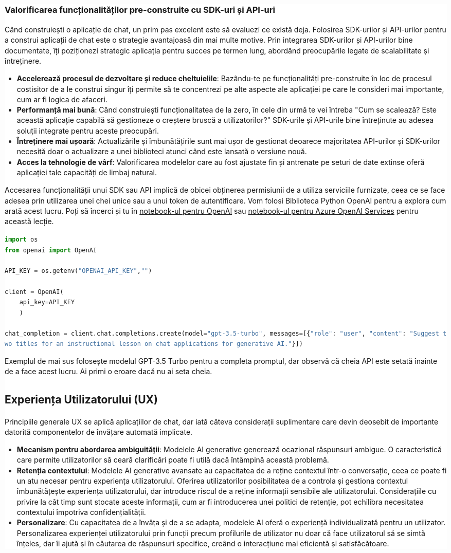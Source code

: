 ### Valorificarea funcționalităților pre-construite cu SDK-uri și API-uri

Când construiești o aplicație de chat, un prim pas excelent este să evaluezi ce există deja. Folosirea SDK-urilor și API-urilor pentru a construi aplicații de chat este o strategie avantajoasă din mai multe motive. Prin integrarea SDK-urilor și API-urilor bine documentate, îți poziționezi strategic aplicația pentru succes pe termen lung, abordând preocupările legate de scalabilitate și întreținere.

- **Accelerează procesul de dezvoltare și reduce cheltuielile**: Bazându-te pe funcționalități pre-construite în loc de procesul costisitor de a le construi singur îți permite să te concentrezi pe alte aspecte ale aplicației pe care le consideri mai importante, cum ar fi logica de afaceri.
- **Performanță mai bună**: Când construiești funcționalitatea de la zero, în cele din urmă te vei întreba "Cum se scalează? Este această aplicație capabilă să gestioneze o creștere bruscă a utilizatorilor?" SDK-urile și API-urile bine întreținute au adesea soluții integrate pentru aceste preocupări.
- **Întreținere mai ușoară**: Actualizările și îmbunătățirile sunt mai ușor de gestionat deoarece majoritatea API-urilor și SDK-urilor necesită doar o actualizare a unei biblioteci atunci când este lansată o versiune nouă.
- **Acces la tehnologie de vârf**: Valorificarea modelelor care au fost ajustate fin și antrenate pe seturi de date extinse oferă aplicației tale capacități de limbaj natural.

Accesarea funcționalității unui SDK sau API implică de obicei obținerea permisiunii de a utiliza serviciile furnizate, ceea ce se face adesea prin utilizarea unei chei unice sau a unui token de autentificare. Vom folosi Biblioteca Python OpenAI pentru a explora cum arată acest lucru. Poți să încerci și tu în [notebook-ul pentru OpenAI](../../../07-building-chat-applications/python/oai-assignment.ipynb) sau [notebook-ul pentru Azure OpenAI Services](../../../07-building-chat-applications/python/aoai-assignment.ipynb) pentru această lecție.

```python
import os
from openai import OpenAI

API_KEY = os.getenv("OPENAI_API_KEY","")

client = OpenAI(
    api_key=API_KEY
    )

chat_completion = client.chat.completions.create(model="gpt-3.5-turbo", messages=[{"role": "user", "content": "Suggest two titles for an instructional lesson on chat applications for generative AI."}])
```

Exemplul de mai sus folosește modelul GPT-3.5 Turbo pentru a completa promptul, dar observă că cheia API este setată înainte de a face acest lucru. Ai primi o eroare dacă nu ai seta cheia.

## Experiența Utilizatorului (UX)

Principiile generale UX se aplică aplicațiilor de chat, dar iată câteva considerații suplimentare care devin deosebit de importante datorită componentelor de învățare automată implicate.

- **Mecanism pentru abordarea ambiguității**: Modelele AI generative generează ocazional răspunsuri ambigue. O caracteristică care permite utilizatorilor să ceară clarificări poate fi utilă dacă întâmpină această problemă.
- **Retenția contextului**: Modelele AI generative avansate au capacitatea de a reține contextul într-o conversație, ceea ce poate fi un atu necesar pentru experiența utilizatorului. Oferirea utilizatorilor posibilitatea de a controla și gestiona contextul îmbunătățește experiența utilizatorului, dar introduce riscul de a reține informații sensibile ale utilizatorului. Considerațiile cu privire la cât timp sunt stocate aceste informații, cum ar fi introducerea unei politici de retenție, pot echilibra necesitatea contextului împotriva confidențialității.
- **Personalizare**: Cu capacitatea de a învăța și de a se adapta, modelele AI oferă o experiență individualizată pentru un utilizator. Personalizarea experienței utilizatorului prin funcții precum profilurile de utilizator nu doar că face utilizatorul să se simtă înțeles, dar îi ajută și în căutarea de răspunsuri specifice, creând o interacțiune mai eficientă și satisfăcătoare.
